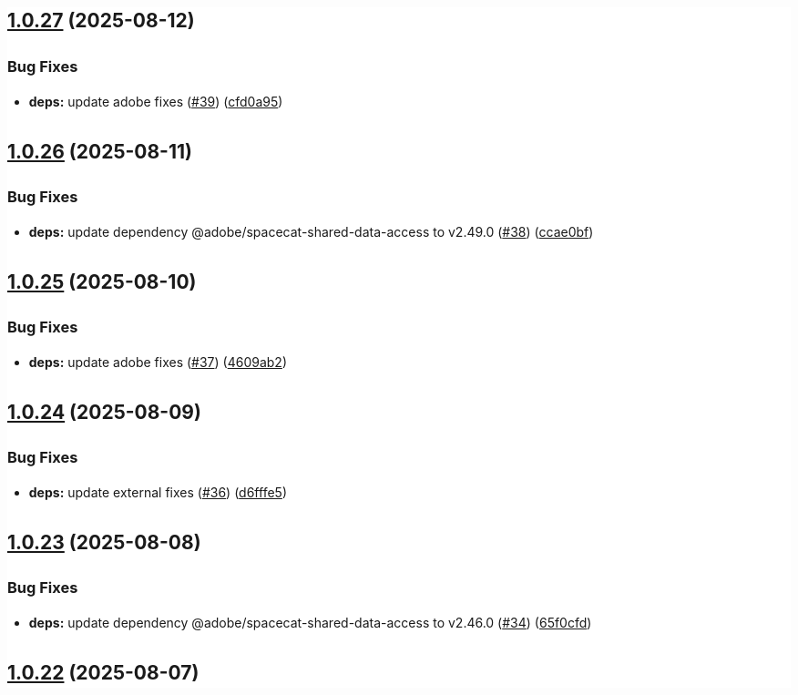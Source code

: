 ## [1.0.27](https://github.com/adobe/spacecat-task-processor/compare/v1.0.26...v1.0.27) (2025-08-12)


### Bug Fixes

* **deps:** update adobe fixes ([#39](https://github.com/adobe/spacecat-task-processor/issues/39)) ([cfd0a95](https://github.com/adobe/spacecat-task-processor/commit/cfd0a95c6572d7f2ee9ed353005ef16c7542f0af))

## [1.0.26](https://github.com/adobe/spacecat-task-processor/compare/v1.0.25...v1.0.26) (2025-08-11)


### Bug Fixes

* **deps:** update dependency @adobe/spacecat-shared-data-access to v2.49.0 ([#38](https://github.com/adobe/spacecat-task-processor/issues/38)) ([ccae0bf](https://github.com/adobe/spacecat-task-processor/commit/ccae0bf6511e81845741c1cccebd5237bd5158da))

## [1.0.25](https://github.com/adobe/spacecat-task-processor/compare/v1.0.24...v1.0.25) (2025-08-10)


### Bug Fixes

* **deps:** update adobe fixes ([#37](https://github.com/adobe/spacecat-task-processor/issues/37)) ([4609ab2](https://github.com/adobe/spacecat-task-processor/commit/4609ab2633b1ef4c7951d77b56e3d62c535b8ce9))

## [1.0.24](https://github.com/adobe/spacecat-task-processor/compare/v1.0.23...v1.0.24) (2025-08-09)


### Bug Fixes

* **deps:** update external fixes ([#36](https://github.com/adobe/spacecat-task-processor/issues/36)) ([d6fffe5](https://github.com/adobe/spacecat-task-processor/commit/d6fffe5093341e6cada7a63ea71795b659c43486))

## [1.0.23](https://github.com/adobe/spacecat-task-processor/compare/v1.0.22...v1.0.23) (2025-08-08)


### Bug Fixes

* **deps:** update dependency @adobe/spacecat-shared-data-access to v2.46.0 ([#34](https://github.com/adobe/spacecat-task-processor/issues/34)) ([65f0cfd](https://github.com/adobe/spacecat-task-processor/commit/65f0cfd5d7d6f11aa3013afd480b466e735d64da))

## [1.0.22](https://github.com/adobe/spacecat-task-processor/compare/v1.0.21...v1.0.22) (2025-08-07)
